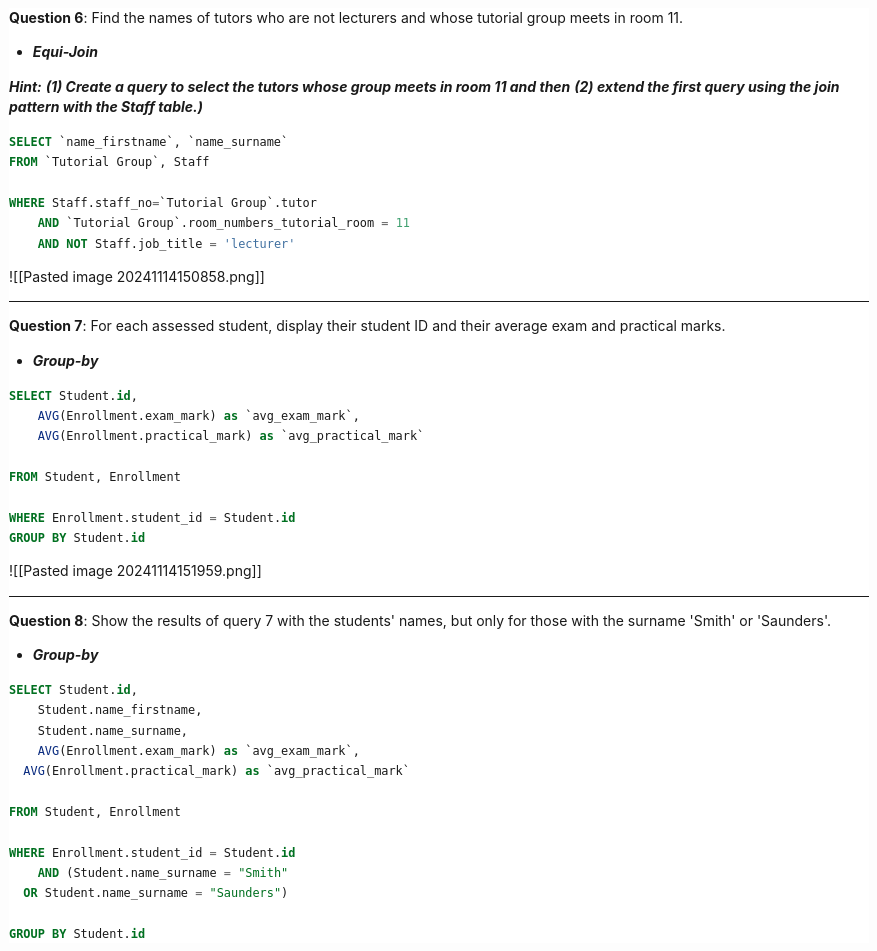
**Question 6**: Find the names of tutors who are not lecturers and whose tutorial group meets in room 11. 
- ***Equi-Join***

***Hint:*** 
	***(1) Create a query to select the tutors whose group meets in room 11 and then*** 
	***(2) extend the first query using the join pattern with the Staff table.)***

```sql
SELECT `name_firstname`, `name_surname`
FROM `Tutorial Group`, Staff

WHERE Staff.staff_no=`Tutorial Group`.tutor
	AND `Tutorial Group`.room_numbers_tutorial_room = 11
	AND NOT Staff.job_title = 'lecturer'
```

![[Pasted image 20241114150858.png]]

---

**Question 7**: For each assessed student, display their student ID and their average exam and practical marks.
- ***Group-by***

```sql
SELECT Student.id, 
	AVG(Enrollment.exam_mark) as `avg_exam_mark`, 
	AVG(Enrollment.practical_mark) as `avg_practical_mark`
 
FROM Student, Enrollment

WHERE Enrollment.student_id = Student.id
GROUP BY Student.id
```

![[Pasted image 20241114151959.png]]

---

**Question 8**: Show the results of query 7 with the students' names, but only for those with the surname 'Smith' or 'Saunders'.
- ***Group-by***

```sql
SELECT Student.id,
	Student.name_firstname, 
	Student.name_surname,
	AVG(Enrollment.exam_mark) as `avg_exam_mark`, 
  AVG(Enrollment.practical_mark) as `avg_practical_mark`
 
FROM Student, Enrollment

WHERE Enrollment.student_id = Student.id
	AND (Student.name_surname = "Smith"
  OR Student.name_surname = "Saunders")

GROUP BY Student.id
```
